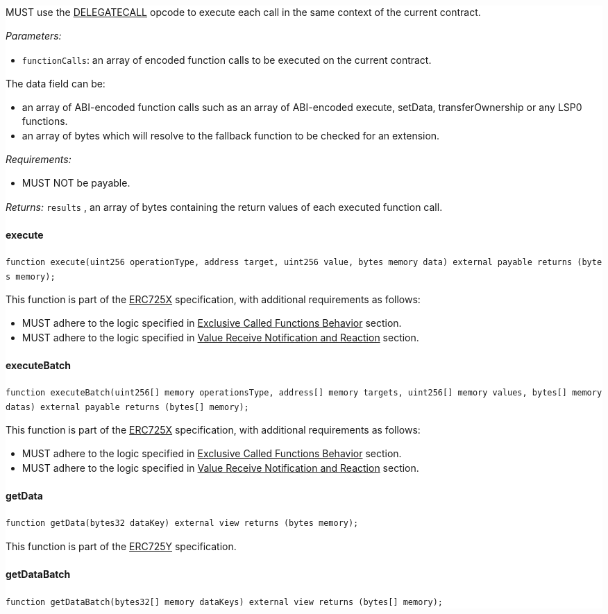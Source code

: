 MUST use the [DELEGATECALL] opcode to execute each call in the same context of the current contract.

_Parameters:_

- `functionCalls`: an array of encoded function calls to be executed on the current contract.

The data field can be:

- an array of ABI-encoded function calls such as an array of ABI-encoded execute, setData, transferOwnership or any LSP0 functions.
- an array of bytes which will resolve to the fallback function to be checked for an extension.

_Requirements:_

- MUST NOT be payable.

_Returns:_ `results` , an array of bytes containing the return values of each executed function call.

#### execute

```solidity
function execute(uint256 operationType, address target, uint256 value, bytes memory data) external payable returns (bytes memory);
```

This function is part of the [ERC725X] specification, with additional requirements as follows:

- MUST adhere to the logic specified in [Exclusive Called Functions Behavior](#exclusive-called-functions-behavior) section.
- MUST adhere to the logic specified in [Value Receive Notification and Reaction](#value-receive-notification-and-reaction) section.

#### executeBatch

```solidity
function executeBatch(uint256[] memory operationsType, address[] memory targets, uint256[] memory values, bytes[] memory datas) external payable returns (bytes[] memory);
```

This function is part of the [ERC725X] specification, with additional requirements as follows:

- MUST adhere to the logic specified in [Exclusive Called Functions Behavior](#exclusive-called-functions-behavior) section.
- MUST adhere to the logic specified in [Value Receive Notification and Reaction](#value-receive-notification-and-reaction) section.

#### getData

```solidity
function getData(bytes32 dataKey) external view returns (bytes memory);
```

This function is part of the [ERC725Y] specification.

#### getDataBatch

```solidity
function getDataBatch(bytes32[] memory dataKeys) external view returns (bytes[] memory);
```


[ERC165]: https://eips.ethereum.org/EIPS/eip-165
[ERC1271]: https://eips.ethereum.org/EIPS/eip-1271
[ERC725]: https://github.com/ERC725Alliance/ERC725/blob/develop/docs/ERC-725.md
[ERC725X]: https://github.com/ERC725Alliance/ERC725/blob/develop/docs/ERC-725.md#erc725x
[ERC725Y]: https://github.com/ERC725Alliance/ERC725/blob/develop/docs/ERC-725.md#erc725y
[LSP1-UniversalReceiver]: ./LSP-1-UniversalReceiver.md
[LSP2-ERC725YJSONSchema]: ./LSP-2-ERC725YJSONSchema.md
[LSP3-Profile-Metadata]: ./LSP-3-Profile-Metadata.md
[LSP5-ReceivedAssets]: ./LSP-5-ReceivedAssets.md
[LSP10-ReceivedVaults]: ./LSP-10-ReceivedVaults.md
[LSP6-KeyManager]: ./LSP-6-KeyManager.md
[LSP14-Ownable2Step]: ./LSP-14-Ownable2Step.md
[lukso-network/lsp-smart-contracts]: https://github.com/lukso-network/lsp-smart-contracts/tree/develop/packages/lsp0-contracts/contracts/LSP0ERC725AccountCore.sol
[LSP17-ContractExtension]: ./LSP-17-ContractExtension.md
[LSP20-CallVerification]: ./LSP-20-CallVerification.md
[`lsp20VerifyCall(..)`]: ./LSP-20-CallVerification.md#lsp20verifycall
[`lsp20VerifyCallResult(..)`]: ./LSP-20-CallVerification.md#lsp20verifycallresult
[UniversalReceiver]: ./LSP-1-UniversalReceiver.md#events
[`universalReceiver(bytes32,bytes)`]: ./LSP-1-UniversalReceiver.md#universalreceiver
[`universalReceiverDelegate(address,uint256,bytes32,bytes)`]: ./LSP-1-UniversalReceiver.md#universalreceiverdelegate
[LSP1-UniversalReceiver interface id]: ./LSP-1-UniversalReceiver.md#specification
[LSP1-UniversalReceiverDelegate interface id]: ./LSP-1-UniversalReceiver.md#specification
[`ValueReceived`]: #valuereceived
[DataChanged]: https://github.com/ERC725Alliance/ERC725/blob/develop/docs/ERC-725.md#datachanged
[DELEGATECALL]: https://solidity-by-example.org/delegatecall/
[success value]: https://github.com/ethereum/EIPs/blob/master/EIPS/eip-1271.md#specification
[ecrecover]: https://docs.soliditylang.org/en/v0.8.17/solidity-by-example.html?highlight=ecrecover#recovering-the-message-signer-in-solidity
[failure value]: https://github.com/ethereum/EIPs/blob/master/EIPS/eip-1271.md#specification
[`Mapping`]: ./LSP-2-ERC725YJSONSchema.md#mapping